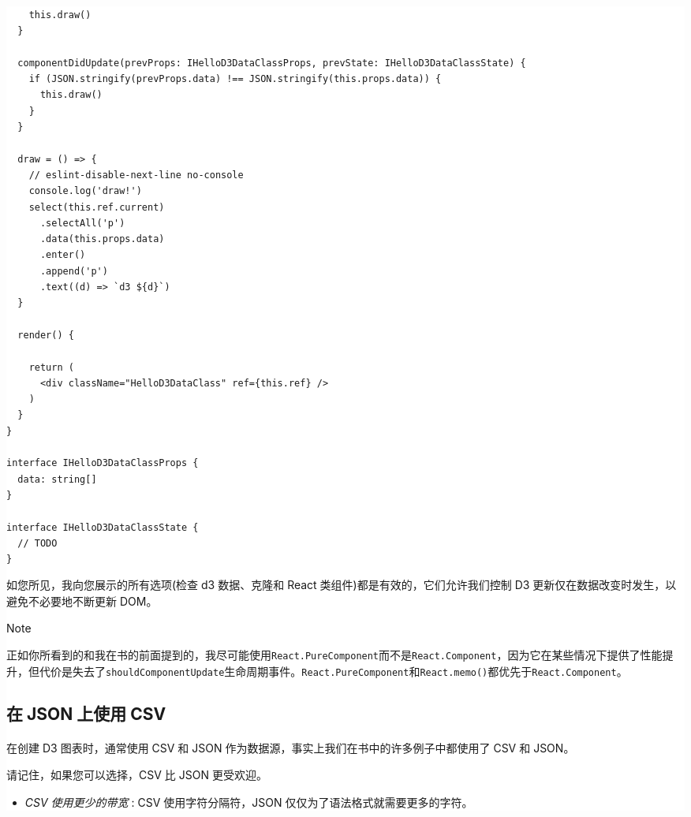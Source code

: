 ```
    this.draw()
  }

  componentDidUpdate(prevProps: IHelloD3DataClassProps, prevState: IHelloD3DataClassState) {
    if (JSON.stringify(prevProps.data) !== JSON.stringify(this.props.data)) {
      this.draw()
    }
  }

  draw = () => {
    // eslint-disable-next-line no-console
    console.log('draw!')
    select(this.ref.current)
      .selectAll('p')
      .data(this.props.data)
      .enter()
      .append('p')
      .text((d) => `d3 ${d}`)
  }

  render() {

    return (
      <div className="HelloD3DataClass" ref={this.ref} />
    )
  }
}

interface IHelloD3DataClassProps {
  data: string[]
}

interface IHelloD3DataClassState {
  // TODO
}

```

如您所见，我向您展示的所有选项(检查 d3 数据、克隆和 React 类组件)都是有效的，它们允许我们控制 D3 更新仅在数据改变时发生，以避免不必要地不断更新 DOM。

Note

正如你所看到的和我在书的前面提到的，我尽可能使用`React.PureComponent`而不是`React.Component`，因为它在某些情况下提供了性能提升，但代价是失去了`shouldComponentUpdate`生命周期事件。`React.PureComponent`和`React.memo()`都优先于`React.Component`。

## 在 JSON 上使用 CSV

在创建 D3 图表时，通常使用 CSV 和 JSON 作为数据源，事实上我们在书中的许多例子中都使用了 CSV 和 JSON。

请记住，如果您可以选择，CSV 比 JSON 更受欢迎。

*   *CSV 使用更少的带宽* : CSV 使用字符分隔符，JSON 仅仅为了语法格式就需要更多的字符。
